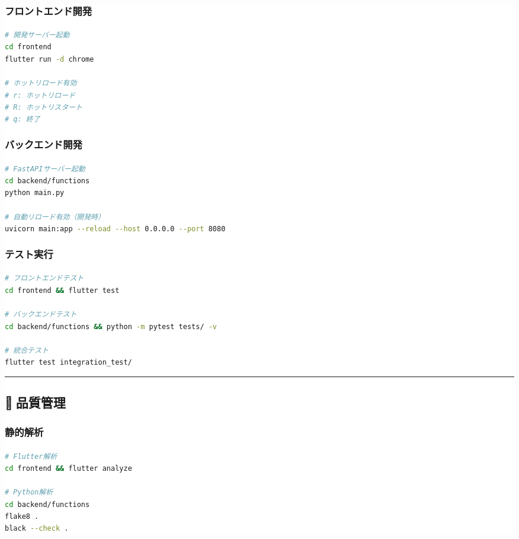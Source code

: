 ### フロントエンド開発

```bash
# 開発サーバー起動
cd frontend
flutter run -d chrome

# ホットリロード有効
# r: ホットリロード
# R: ホットリスタート
# q: 終了
```

### バックエンド開発

```bash
# FastAPIサーバー起動
cd backend/functions
python main.py

# 自動リロード有効（開発時）
uvicorn main:app --reload --host 0.0.0.0 --port 8080
```

### テスト実行

```bash
# フロントエンドテスト
cd frontend && flutter test

# バックエンドテスト
cd backend/functions && python -m pytest tests/ -v

# 統合テスト
flutter test integration_test/
```

---

## 🔧 品質管理

### 静的解析

```bash
# Flutter解析
cd frontend && flutter analyze

# Python解析
cd backend/functions
flake8 .
black --check .
```
